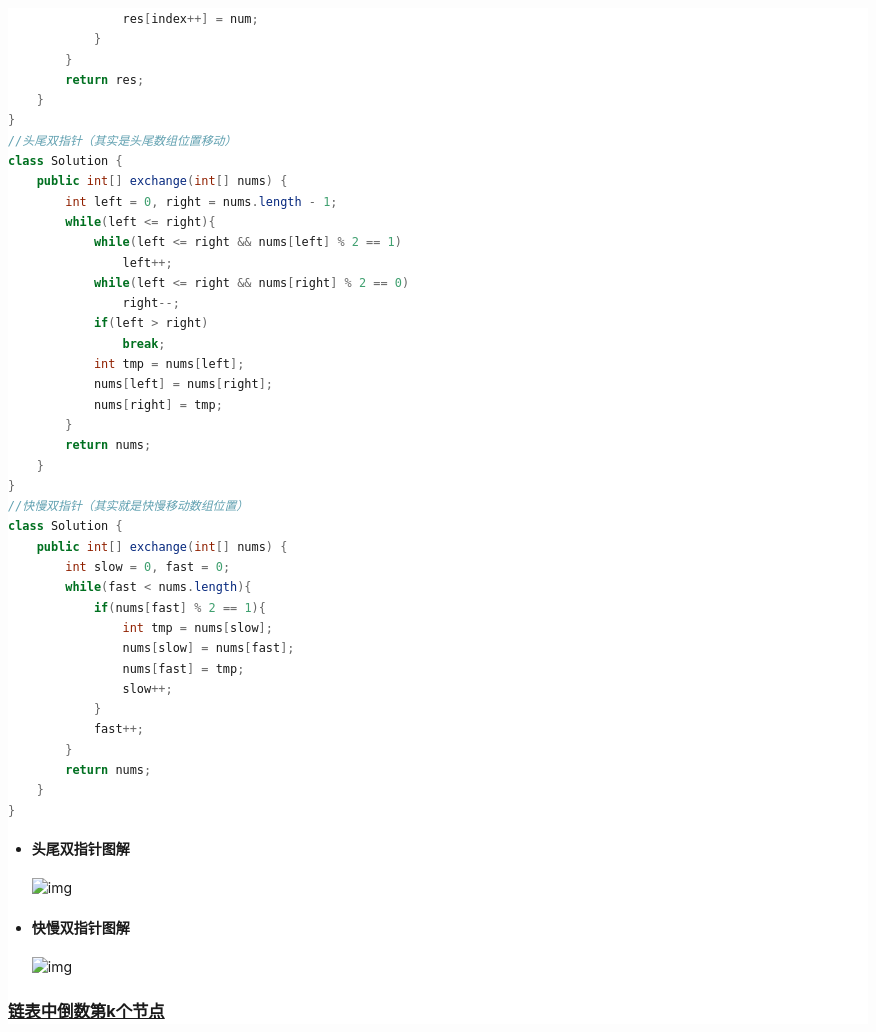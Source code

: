 ```java
                res[index++] = num;
            }
        }
        return res;
    }
}
//头尾双指针（其实是头尾数组位置移动）
class Solution {
    public int[] exchange(int[] nums) {
        int left = 0, right = nums.length - 1;
        while(left <= right){
            while(left <= right && nums[left] % 2 == 1)
                left++;
            while(left <= right && nums[right] % 2 == 0)
                right--;
            if(left > right)
                break;
            int tmp = nums[left];
            nums[left] = nums[right];
            nums[right] = tmp;
        }
        return nums;
    }
}
//快慢双指针（其实就是快慢移动数组位置）
class Solution {
    public int[] exchange(int[] nums) {
        int slow = 0, fast = 0;
        while(fast < nums.length){
            if(nums[fast] % 2 == 1){
                int tmp = nums[slow];
                nums[slow] = nums[fast];
                nums[fast] = tmp;
                slow++;
            }
            fast++;
        }
        return nums;
    }
}
```

- #### 头尾双指针图解

  ![img](https://img-blog.csdnimg.cn/img_convert/815db61f34a139887284ae6e7ea75010.gif)

- #### 快慢双指针图解

  ![img](https://img-blog.csdnimg.cn/img_convert/73a5b7ea303f8aca2ead474a4d8d411d.gif)

### [链表中倒数第k个节点](https://leetcode-cn.com/problems/lian-biao-zhong-dao-shu-di-kge-jie-dian-lcof)
